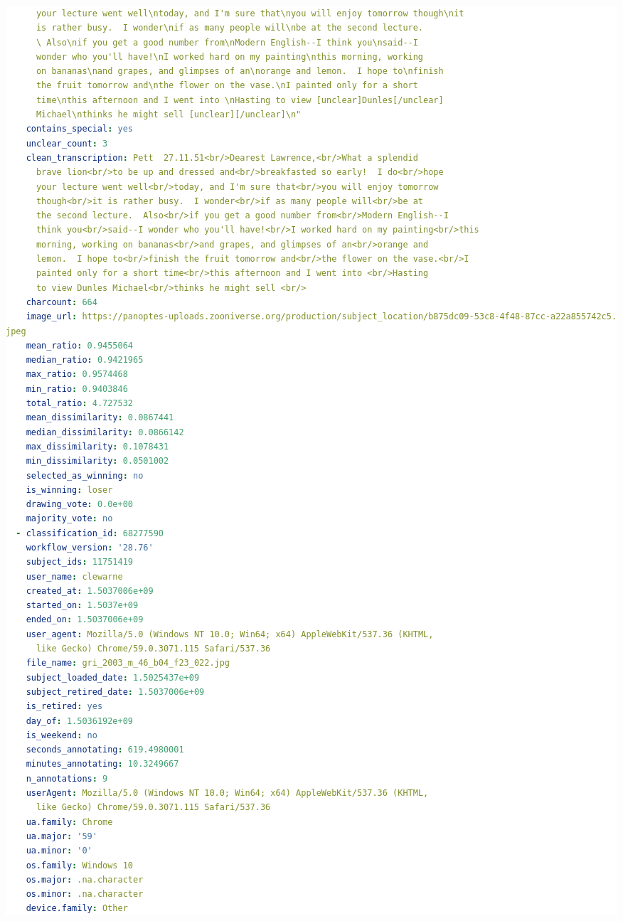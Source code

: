 ```yaml
      your lecture went well\ntoday, and I'm sure that\nyou will enjoy tomorrow though\nit
      is rather busy.  I wonder\nif as many people will\nbe at the second lecture.
      \ Also\nif you get a good number from\nModern English--I think you\nsaid--I
      wonder who you'll have!\nI worked hard on my painting\nthis morning, working
      on bananas\nand grapes, and glimpses of an\norange and lemon.  I hope to\nfinish
      the fruit tomorrow and\nthe flower on the vase.\nI painted only for a short
      time\nthis afternoon and I went into \nHasting to view [unclear]Dunles[/unclear]
      Michael\nthinks he might sell [unclear][/unclear]\n"
    contains_special: yes
    unclear_count: 3
    clean_transcription: Pett  27.11.51<br/>Dearest Lawrence,<br/>What a splendid
      brave lion<br/>to be up and dressed and<br/>breakfasted so early!  I do<br/>hope
      your lecture went well<br/>today, and I'm sure that<br/>you will enjoy tomorrow
      though<br/>it is rather busy.  I wonder<br/>if as many people will<br/>be at
      the second lecture.  Also<br/>if you get a good number from<br/>Modern English--I
      think you<br/>said--I wonder who you'll have!<br/>I worked hard on my painting<br/>this
      morning, working on bananas<br/>and grapes, and glimpses of an<br/>orange and
      lemon.  I hope to<br/>finish the fruit tomorrow and<br/>the flower on the vase.<br/>I
      painted only for a short time<br/>this afternoon and I went into <br/>Hasting
      to view Dunles Michael<br/>thinks he might sell <br/>
    charcount: 664
    image_url: https://panoptes-uploads.zooniverse.org/production/subject_location/b875dc09-53c8-4f48-87cc-a22a855742c5.jpeg
    mean_ratio: 0.9455064
    median_ratio: 0.9421965
    max_ratio: 0.9574468
    min_ratio: 0.9403846
    total_ratio: 4.727532
    mean_dissimilarity: 0.0867441
    median_dissimilarity: 0.0866142
    max_dissimilarity: 0.1078431
    min_dissimilarity: 0.0501002
    selected_as_winning: no
    is_winning: loser
    drawing_vote: 0.0e+00
    majority_vote: no
  - classification_id: 68277590
    workflow_version: '28.76'
    subject_ids: 11751419
    user_name: clewarne
    created_at: 1.5037006e+09
    started_on: 1.5037e+09
    ended_on: 1.5037006e+09
    user_agent: Mozilla/5.0 (Windows NT 10.0; Win64; x64) AppleWebKit/537.36 (KHTML,
      like Gecko) Chrome/59.0.3071.115 Safari/537.36
    file_name: gri_2003_m_46_b04_f23_022.jpg
    subject_loaded_date: 1.5025437e+09
    subject_retired_date: 1.5037006e+09
    is_retired: yes
    day_of: 1.5036192e+09
    is_weekend: no
    seconds_annotating: 619.4980001
    minutes_annotating: 10.3249667
    n_annotations: 9
    userAgent: Mozilla/5.0 (Windows NT 10.0; Win64; x64) AppleWebKit/537.36 (KHTML,
      like Gecko) Chrome/59.0.3071.115 Safari/537.36
    ua.family: Chrome
    ua.major: '59'
    ua.minor: '0'
    os.family: Windows 10
    os.major: .na.character
    os.minor: .na.character
    device.family: Other
```